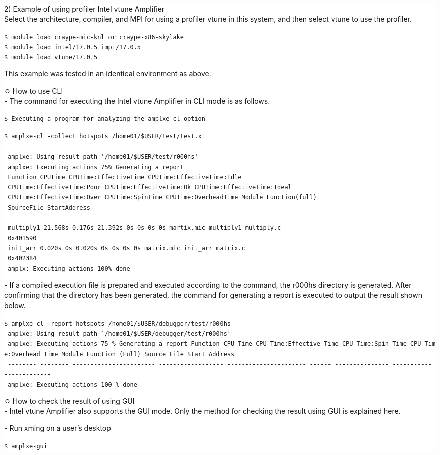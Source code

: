 2\) Example of using profiler Intel vtune Amplifier\
Select the architecture, compiler, and MPI for using a profiler vtune in this system, and then select vtune to use the profiler.

```
$ module load craype-mic-knl or craype-x86-skylake
$ module load intel/17.0.5 impi/17.0.5
$ module load vtune/17.0.5
```

This example was tested in an identical environment as above.

ㅇ How to use CLI\
\- The command for executing the Intel vtune Amplifier in CLI mode is as follows.

```
$ Executing a program for analyzing the amplxe-cl option
```

```
$ amplxe-cl -collect hotspots /home01/$USER/test/test.x
 
 amplxe: Using result path '/home01/$USER/test/r000hs'
 amplxe: Executing actions 75% Generating a report
 Function CPUTime CPUTime:EffectiveTime CPUTime:EffectiveTime:Idle
 CPUTime:EffectiveTime:Poor CPUTime:EffectiveTime:Ok CPUTime:EffectiveTime:Ideal
 CPUTime:EffectiveTime:Over CPUTime:SpinTime CPUTime:OverheadTime Module Function(full)
 SourceFile StartAddress
  
 multiply1 21.568s 0.176s 21.392s 0s 0s 0s 0s martix.mic multiply1 multiply.c
 0x401590
 init_arr 0.020s 0s 0.020s 0s 0s 0s 0s matrix.mic init_arr matrix.c
 0x402384
 amplx: Executing actions 100% done
```

\- If a compiled execution file is prepared and executed according to the command, the r000hs directory is generated. After confirming that the directory has been generated, the command for generating a report is executed to output the result shown below.

```
$ amplxe-cl -report hotspots /home01/$USER/debugger/test/r000hs
 amplxe: Using result path `/home01/$USER/debugger/test/r000hs'
 amplxe: Executing actions 75 % Generating a report Function CPU Time CPU Time:Effective Time CPU Time:Spin Time CPU Time:Overhead Time Module Function (Full) Source File Start Address
 -------- -------- ----------------------- ------------------ ---------------------- ------ --------------- ----------- -------------
 amplxe: Executing actions 100 % done
```

ㅇ How to check the result of using GUI\
\- Intel vtune Amplifier also supports the GUI mode. Only the method for checking the result using GUI is explained here.

\- Run xming on a user’s desktop

```
$ amplxe-gui
```
